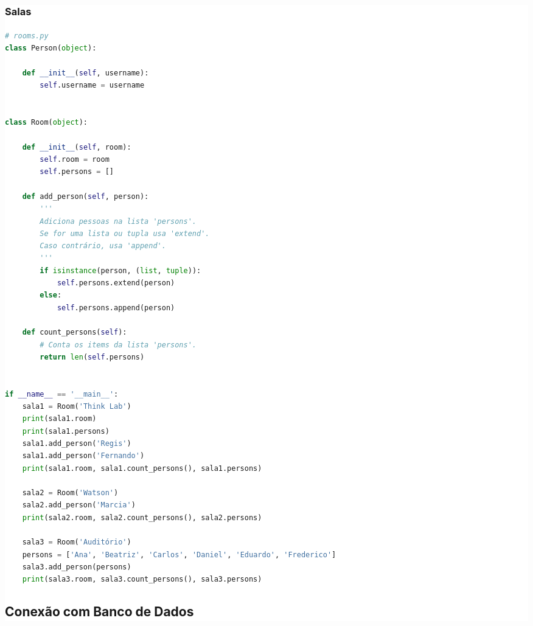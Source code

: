 ### Salas

```python
# rooms.py
class Person(object):

    def __init__(self, username):
        self.username = username


class Room(object):

    def __init__(self, room):
        self.room = room
        self.persons = []

    def add_person(self, person):
        '''
        Adiciona pessoas na lista 'persons'.
        Se for uma lista ou tupla usa 'extend'.
        Caso contrário, usa 'append'.
        '''
        if isinstance(person, (list, tuple)):
            self.persons.extend(person)
        else:
            self.persons.append(person)

    def count_persons(self):
        # Conta os items da lista 'persons'.
        return len(self.persons)


if __name__ == '__main__':
    sala1 = Room('Think Lab')
    print(sala1.room)
    print(sala1.persons)
    sala1.add_person('Regis')
    sala1.add_person('Fernando')
    print(sala1.room, sala1.count_persons(), sala1.persons)

    sala2 = Room('Watson')
    sala2.add_person('Marcia')
    print(sala2.room, sala2.count_persons(), sala2.persons)

    sala3 = Room('Auditório')
    persons = ['Ana', 'Beatriz', 'Carlos', 'Daniel', 'Eduardo', 'Frederico']
    sala3.add_person(persons)
    print(sala3.room, sala3.count_persons(), sala3.persons)
```

## Conexão com Banco de Dados
